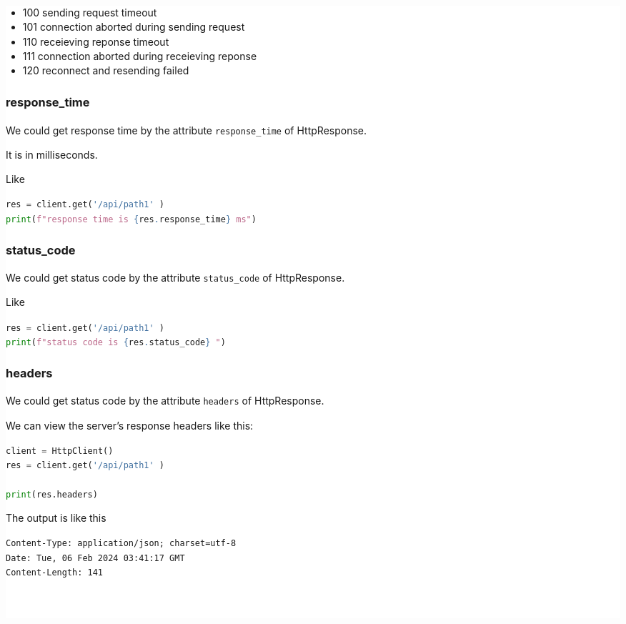 - 100 sending request timeout
- 101 connection aborted during sending request
- 110 receieving reponse timeout
- 111 connection aborted during receieving reponse
- 120 reconnect and resending failed


### response_time

We could get response time by the attribute `response_time` of HttpResponse.

It is in milliseconds.

Like

```py
res = client.get('/api/path1' )
print(f"response time is {res.response_time} ms") 
```


### status_code


We could get status code by the attribute `status_code` of HttpResponse.

Like

```py
res = client.get('/api/path1' )
print(f"status code is {res.status_code} ") 
```


### headers


We could get status code by the attribute `headers` of HttpResponse.

We can view the server’s response headers like this:

```py
client = HttpClient() 
res = client.get('/api/path1' )

print(res.headers)
```

The output is like this

```
Content-Type: application/json; charset=utf-8
Date: Tue, 06 Feb 2024 03:41:17 GMT
Content-Length: 141


```

<br>
